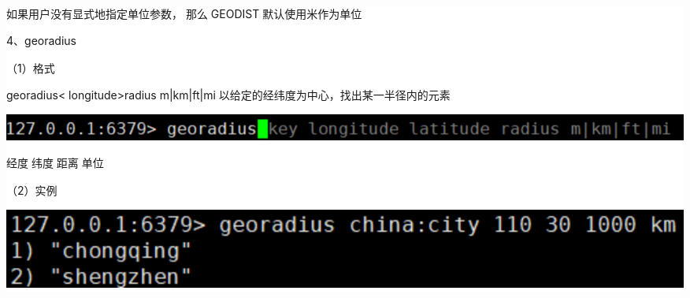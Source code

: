 如果用户没有显式地指定单位参数， 那么 GEODIST 默认使用米作为单位 

4、georadius

（1）格式

georadius<key>< longitude><latitude>radius m|km|ft|mi  以给定的经纬度为中心，找出某一半径内的元素

![](/images/2344773-20210822104839952-1368013784.png)

经度 纬度 距离 单位 

（2）实例

![](/images/2344773-20210822104848997-1956452627.png)
